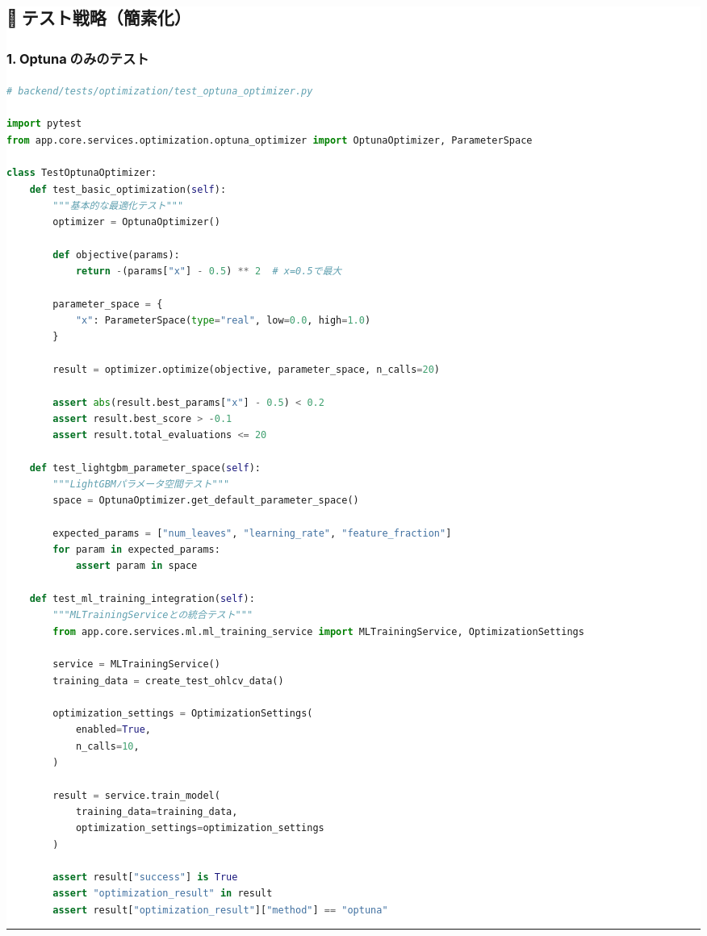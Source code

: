 
## 🧪 テスト戦略（簡素化）

### 1. Optuna のみのテスト

```python
# backend/tests/optimization/test_optuna_optimizer.py

import pytest
from app.core.services.optimization.optuna_optimizer import OptunaOptimizer, ParameterSpace

class TestOptunaOptimizer:
    def test_basic_optimization(self):
        """基本的な最適化テスト"""
        optimizer = OptunaOptimizer()

        def objective(params):
            return -(params["x"] - 0.5) ** 2  # x=0.5で最大

        parameter_space = {
            "x": ParameterSpace(type="real", low=0.0, high=1.0)
        }

        result = optimizer.optimize(objective, parameter_space, n_calls=20)

        assert abs(result.best_params["x"] - 0.5) < 0.2
        assert result.best_score > -0.1
        assert result.total_evaluations <= 20

    def test_lightgbm_parameter_space(self):
        """LightGBMパラメータ空間テスト"""
        space = OptunaOptimizer.get_default_parameter_space()

        expected_params = ["num_leaves", "learning_rate", "feature_fraction"]
        for param in expected_params:
            assert param in space

    def test_ml_training_integration(self):
        """MLTrainingServiceとの統合テスト"""
        from app.core.services.ml.ml_training_service import MLTrainingService, OptimizationSettings

        service = MLTrainingService()
        training_data = create_test_ohlcv_data()

        optimization_settings = OptimizationSettings(
            enabled=True,
            n_calls=10,
        )

        result = service.train_model(
            training_data=training_data,
            optimization_settings=optimization_settings
        )

        assert result["success"] is True
        assert "optimization_result" in result
        assert result["optimization_result"]["method"] == "optuna"
```

---